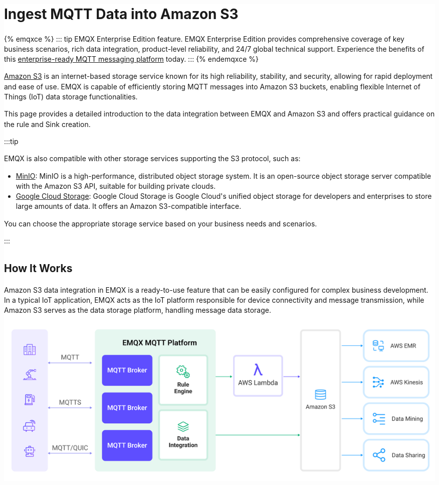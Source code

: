 # Ingest MQTT Data into Amazon S3
{% emqxce %}
::: tip
EMQX Enterprise Edition feature. EMQX Enterprise Edition provides comprehensive coverage of key business scenarios, rich data integration, product-level reliability, and 24/7 global technical support. Experience the benefits of this [enterprise-ready MQTT messaging platform](https://www.emqx.com/en/try?product=enterprise) today.
:::
{% endemqxce %}

[Amazon S3](https://aws.amazon.com/s3/) is an internet-based storage service known for its high reliability, stability, and security, allowing for rapid deployment and ease of use. EMQX is capable of efficiently storing MQTT messages into Amazon S3 buckets, enabling flexible Internet of Things (IoT) data storage functionalities.

This page provides a detailed introduction to the data integration between EMQX and Amazon S3 and offers practical guidance on the rule and Sink creation.

:::tip 

EMQX is also compatible with other storage services supporting the S3 protocol, such as:

- [MinIO](https://min.io/): MinIO is a high-performance, distributed object storage system. It is an open-source object storage server compatible with the Amazon S3 API, suitable for building private clouds.
- [Google Cloud Storage](https://cloud.google.com/storage): Google Cloud Storage is Google Cloud's unified object storage for developers and enterprises to store large amounts of data. It offers an Amazon S3-compatible interface.

You can choose the appropriate storage service based on your business needs and scenarios. 

:::

## How It Works

Amazon S3 data integration in EMQX is a ready-to-use feature that can be easily configured for complex business development. In a typical IoT application, EMQX acts as the IoT platform responsible for device connectivity and message transmission, while Amazon S3 serves as the data storage platform, handling message data storage.

![emqx-integration-s3](./assets/emqx-integration-s3.jpg)
